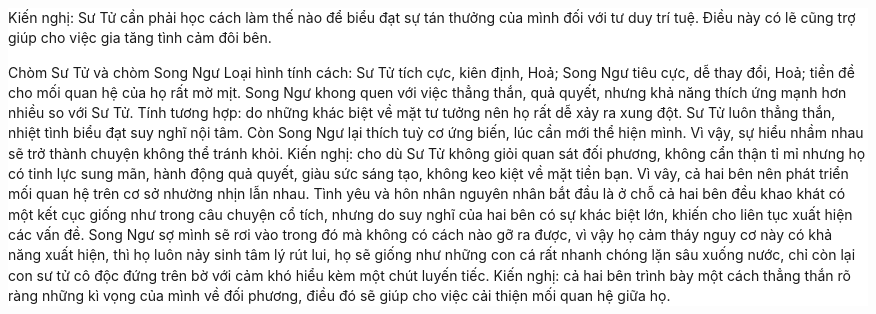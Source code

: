 Kiến nghị: Sư Tử cần phải học cách làm thế nào để biểu đạt sự tán thưởng của mình đối với tư duy trí tuệ. Điều này có lẽ cũng trợ giúp cho việc gia tăng tình cảm đôi bên. 

Chòm Sư Tử và chòm Song Ngư
Loại hình tính cách: Sư Tử tích cực, kiên định, Hoả; Song Ngư tiêu cực, dễ thay đổi, Hoả; tiền đề cho mối quan hệ của họ rất mờ mịt. Song Ngư khong quen với việc thẳng thắn, quả quyết, nhưng khả năng thích ứng mạnh hơn nhiều so với Sư Tử.
Tính tương hợp: do những khác biệt về mặt tư tưởng nên họ rất dễ xảy ra xung đột. Sư Tử luôn thẳng thắn, nhiệt tình biểu đạt suy nghĩ nội tâm. Còn Song Ngư lại thích tuỳ cơ ứng biến, lúc cần mới thể hiện mình. Vì vậy, sự hiểu nhầm nhau sẽ trở thành chuyện không thể tránh khỏi.
Kiến nghị: cho dù Sư Tử không giỏi quan sát đối phương, không cẩn thận tỉ mỉ nhưng họ có tinh lực sung mãn, hành động quả quyết, giàu sức sáng tạo, không keo kiệt về mặt tiền bạn. Vì vây, cả hai bên nên phát triển mối quan hệ trên cơ sở nhường nhịn lẫn nhau.
Tình yêu và hôn nhân nguyên nhân bắt đầu là ở chỗ cả hai bên đều khao khát có một kết cục giống như trong câu chuyện cổ tích, nhưng do suy nghĩ của hai bên có sự khác biệt lớn, khiến cho liên tục xuất hiện các vấn đề. Song Ngư sợ mình sẽ rơi vào trong đó mà không có cách nào gỡ ra được, vì vậy họ cảm tháy nguy cơ này có khả năng xuất hiện, thì họ luôn nảy sinh tâm lý rút lui, họ sẽ giống như những con cá rất nhanh chóng lặn sâu xuống nước, chỉ còn lại con sư tử cô độc đứng trên bờ với cảm khó hiểu kèm một chút luyến tiếc.
Kiến nghị: cả hai bên trình bày một cách thẳng thắn rõ ràng những kì vọng của mình về đối phương, điều đó sẽ giúp cho việc cải thiện mối quan hệ giữa họ.